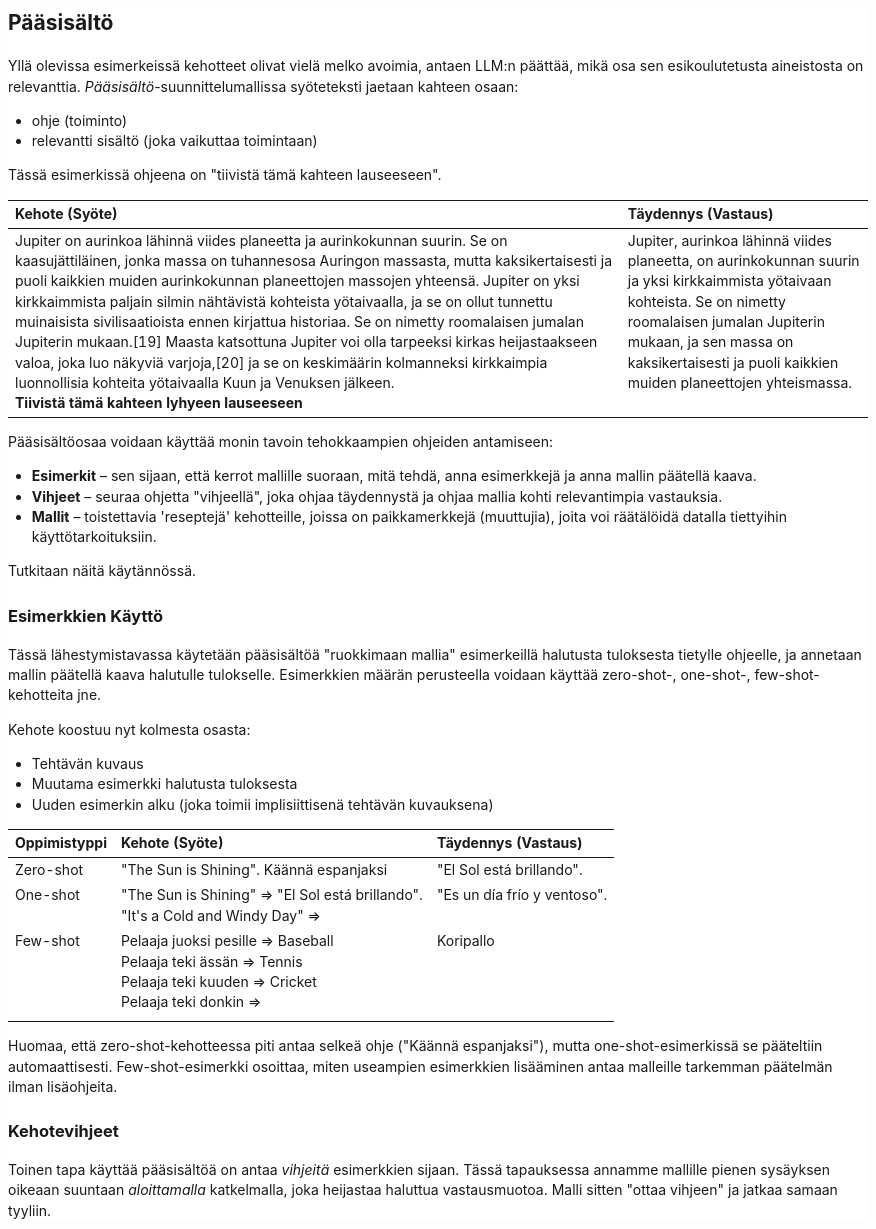 ## Pääsisältö

Yllä olevissa esimerkeissä kehotteet olivat vielä melko avoimia, antaen LLM:n päättää, mikä osa sen esikoulutetusta aineistosta on relevanttia. _Pääsisältö_-suunnittelumallissa syöteteksti jaetaan kahteen osaan:

- ohje (toiminto)
- relevantti sisältö (joka vaikuttaa toimintaan)

Tässä esimerkissä ohjeena on "tiivistä tämä kahteen lauseeseen".

| Kehote (Syöte)                                                                                                                                                                                                                                                                                                                                                                                                                                                                                                                                                                                                                                                                                      | Täydennys (Vastaus)                                                                                                                                                                                                                                                                             |
| :-------------------------------------------------------------------------------------------------------------------------------------------------------------------------------------------------------------------------------------------------------------------------------------------------------------------------------------------------------------------------------------------------------------------------------------------------------------------------------------------------------------------------------------------------------------------------------------------------------------------------------------------------------------------------------------------------- | :---------------------------------------------------------------------------------------------------------------------------------------------------------------------------------------------------------------------------------------------------------------------------------------------- |
| Jupiter on aurinkoa lähinnä viides planeetta ja aurinkokunnan suurin. Se on kaasujättiläinen, jonka massa on tuhannesosa Auringon massasta, mutta kaksikertaisesti ja puoli kaikkien muiden aurinkokunnan planeettojen massojen yhteensä. Jupiter on yksi kirkkaimmista paljain silmin nähtävistä kohteista yötaivaalla, ja se on ollut tunnettu muinaisista sivilisaatioista ennen kirjattua historiaa. Se on nimetty roomalaisen jumalan Jupiterin mukaan.[19] Maasta katsottuna Jupiter voi olla tarpeeksi kirkas heijastaakseen valoa, joka luo näkyviä varjoja,[20] ja se on keskimäärin kolmanneksi kirkkaimpia luonnollisia kohteita yötaivaalla Kuun ja Venuksen jälkeen. <br/> **Tiivistä tämä kahteen lyhyeen lauseeseen** | Jupiter, aurinkoa lähinnä viides planeetta, on aurinkokunnan suurin ja yksi kirkkaimmista yötaivaan kohteista. Se on nimetty roomalaisen jumalan Jupiterin mukaan, ja sen massa on kaksikertaisesti ja puoli kaikkien muiden planeettojen yhteismassa. |

Pääsisältöosaa voidaan käyttää monin tavoin tehokkaampien ohjeiden antamiseen:

- **Esimerkit** – sen sijaan, että kerrot mallille suoraan, mitä tehdä, anna esimerkkejä ja anna mallin päätellä kaava.
- **Vihjeet** – seuraa ohjetta "vihjeellä", joka ohjaa täydennystä ja ohjaa mallia kohti relevantimpia vastauksia.
- **Mallit** – toistettavia 'reseptejä' kehotteille, joissa on paikkamerkkejä (muuttujia), joita voi räätälöidä datalla tiettyihin käyttötarkoituksiin.

Tutkitaan näitä käytännössä.

### Esimerkkien Käyttö

Tässä lähestymistavassa käytetään pääsisältöä "ruokkimaan mallia" esimerkeillä halutusta tuloksesta tietylle ohjeelle, ja annetaan mallin päätellä kaava halutulle tulokselle. Esimerkkien määrän perusteella voidaan käyttää zero-shot-, one-shot-, few-shot-kehotteita jne.

Kehote koostuu nyt kolmesta osasta:

- Tehtävän kuvaus
- Muutama esimerkki halutusta tuloksesta
- Uuden esimerkin alku (joka toimii implisiittisenä tehtävän kuvauksena)

| Oppimistyppi  | Kehote (Syöte)                                                                                                                                        | Täydennys (Vastaus)         |
| :------------ | :---------------------------------------------------------------------------------------------------------------------------------------------------- | :-------------------------- |
| Zero-shot     | "The Sun is Shining". Käännä espanjaksi                                                                                                              | "El Sol está brillando".    |
| One-shot      | "The Sun is Shining" => "El Sol está brillando". <br> "It's a Cold and Windy Day" =>                                                                 | "Es un día frío y ventoso". |
| Few-shot      | Pelaaja juoksi pesille => Baseball <br/> Pelaaja teki ässän => Tennis <br/> Pelaaja teki kuuden => Cricket <br/> Pelaaja teki donkin => | Koripallo                  |
|               |                                                                                                                                                       |                             |

Huomaa, että zero-shot-kehotteessa piti antaa selkeä ohje ("Käännä espanjaksi"), mutta one-shot-esimerkissä se pääteltiin automaattisesti. Few-shot-esimerkki osoittaa, miten useampien esimerkkien lisääminen antaa malleille tarkemman päätelmän ilman lisäohjeita.

### Kehotevihjeet

Toinen tapa käyttää pääsisältöä on antaa _vihjeitä_ esimerkkien sijaan. Tässä tapauksessa annamme mallille pienen sysäyksen oikeaan suuntaan _aloittamalla_ katkelmalla, joka heijastaa haluttua vastausmuotoa. Malli sitten "ottaa vihjeen" ja jatkaa samaan tyyliin.
